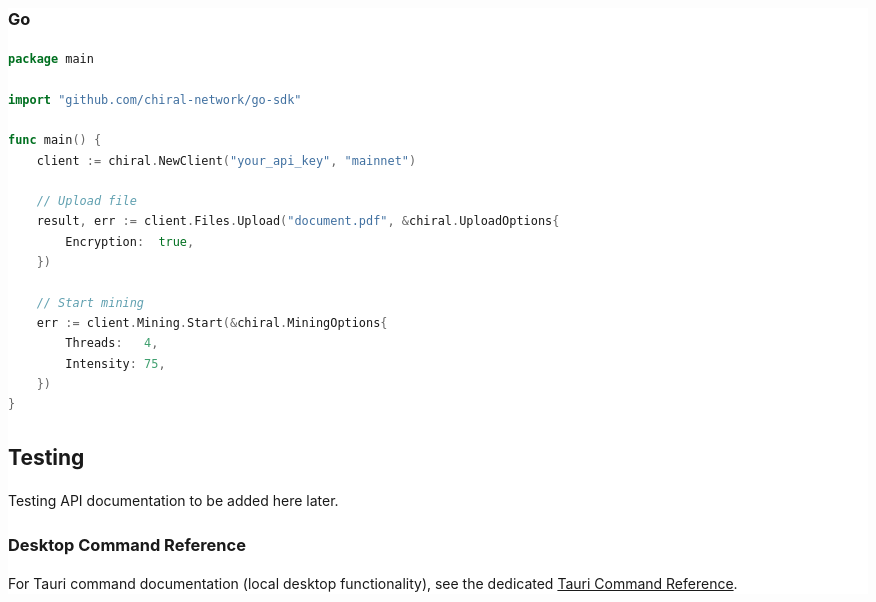 ### Go

```go
package main

import "github.com/chiral-network/go-sdk"

func main() {
    client := chiral.NewClient("your_api_key", "mainnet")

    // Upload file
    result, err := client.Files.Upload("document.pdf", &chiral.UploadOptions{
        Encryption:  true,
    })

    // Start mining
    err := client.Mining.Start(&chiral.MiningOptions{
        Threads:   4,
        Intensity: 75,
    })
}
```

## Testing
Testing API documentation to be added here later.

### Desktop Command Reference

For Tauri command documentation (local desktop functionality), see the dedicated [Tauri Command Reference](tauri-commands.md).

